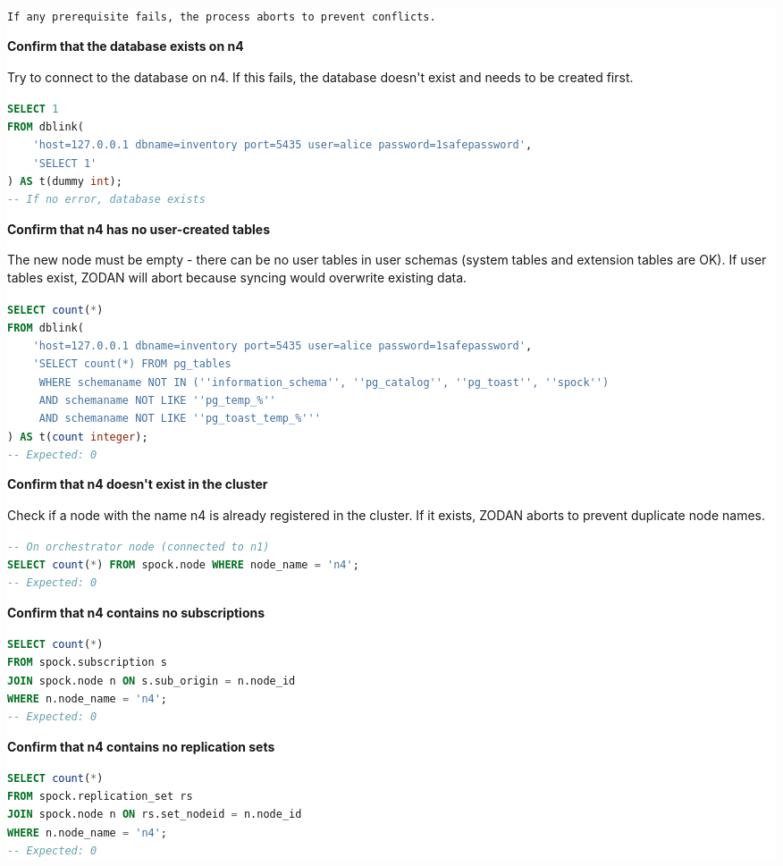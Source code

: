     If any prerequisite fails, the process aborts to prevent conflicts.

**Confirm that the database exists on n4**

Try to connect to the database on n4. If this fails, the database doesn't exist and needs to be created first.

```sql
SELECT 1 
FROM dblink(
    'host=127.0.0.1 dbname=inventory port=5435 user=alice password=1safepassword',
    'SELECT 1'
) AS t(dummy int);
-- If no error, database exists
```

**Confirm that n4 has no user-created tables**

The new node must be empty - there can be no user tables in user schemas (system tables and extension tables are OK). If user tables exist, ZODAN will abort because syncing would overwrite existing data.

```sql
SELECT count(*) 
FROM dblink(
    'host=127.0.0.1 dbname=inventory port=5435 user=alice password=1safepassword',
    'SELECT count(*) FROM pg_tables 
     WHERE schemaname NOT IN (''information_schema'', ''pg_catalog'', ''pg_toast'', ''spock'')
     AND schemaname NOT LIKE ''pg_temp_%''
     AND schemaname NOT LIKE ''pg_toast_temp_%'''
) AS t(count integer);
-- Expected: 0
```

**Confirm that n4 doesn't exist in the cluster**

Check if a node with the name n4 is already registered in the cluster. If it exists, ZODAN aborts to prevent duplicate node names.

```sql
-- On orchestrator node (connected to n1)
SELECT count(*) FROM spock.node WHERE node_name = 'n4';
-- Expected: 0
```

**Confirm that n4 contains no subscriptions**

```sql
SELECT count(*) 
FROM spock.subscription s 
JOIN spock.node n ON s.sub_origin = n.node_id 
WHERE n.node_name = 'n4';
-- Expected: 0
```

**Confirm that n4 contains no replication sets**

```sql
SELECT count(*) 
FROM spock.replication_set rs 
JOIN spock.node n ON rs.set_nodeid = n.node_id 
WHERE n.node_name = 'n4';
-- Expected: 0
```

